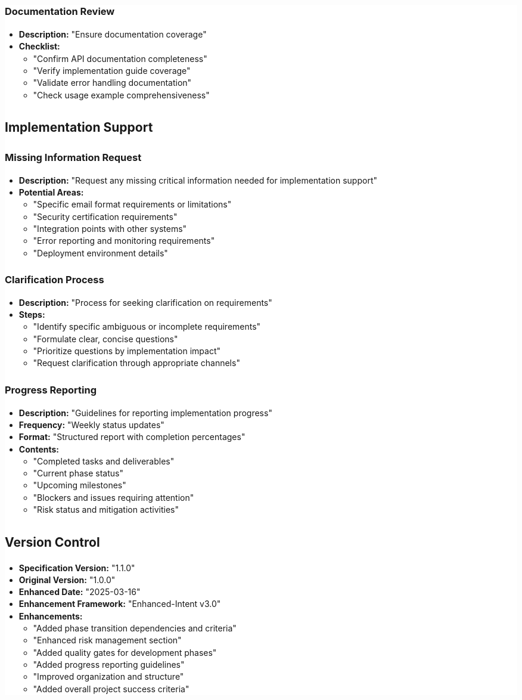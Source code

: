 ### Documentation Review
- **Description:** "Ensure documentation coverage"
- **Checklist:**
  - "Confirm API documentation completeness"
  - "Verify implementation guide coverage"
  - "Validate error handling documentation"
  - "Check usage example comprehensiveness"

## Implementation Support

### Missing Information Request
- **Description:** "Request any missing critical information needed for implementation support"
- **Potential Areas:**
  - "Specific email format requirements or limitations"
  - "Security certification requirements"
  - "Integration points with other systems"
  - "Error reporting and monitoring requirements"
  - "Deployment environment details"

### Clarification Process
- **Description:** "Process for seeking clarification on requirements"
- **Steps:**
  - "Identify specific ambiguous or incomplete requirements"
  - "Formulate clear, concise questions"
  - "Prioritize questions by implementation impact"
  - "Request clarification through appropriate channels"

### Progress Reporting
- **Description:** "Guidelines for reporting implementation progress"
- **Frequency:** "Weekly status updates"
- **Format:** "Structured report with completion percentages"
- **Contents:**
  - "Completed tasks and deliverables"
  - "Current phase status"
  - "Upcoming milestones"
  - "Blockers and issues requiring attention"
  - "Risk status and mitigation activities"

## Version Control
- **Specification Version:** "1.1.0"
- **Original Version:** "1.0.0"
- **Enhanced Date:** "2025-03-16"
- **Enhancement Framework:** "Enhanced-Intent v3.0"
- **Enhancements:**
  - "Added phase transition dependencies and criteria"
  - "Enhanced risk management section"
  - "Added quality gates for development phases"
  - "Added progress reporting guidelines"
  - "Improved organization and structure"
  - "Added overall project success criteria"
